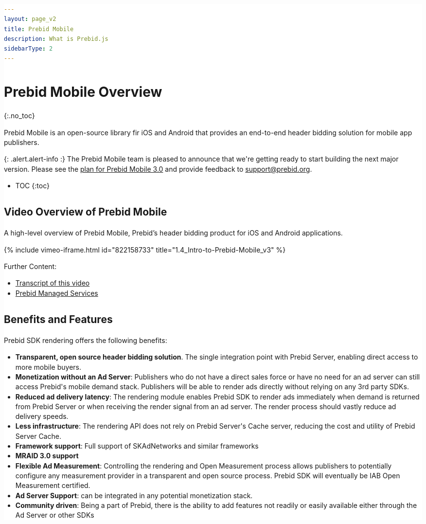 ```yaml
---
layout: page_v2
title: Prebid Mobile
description: What is Prebid.js
sidebarType: 2
---
```


# Prebid Mobile Overview
{:.no_toc}

Prebid Mobile is an open-source library fir iOS and Android that provides an end-to-end header bidding solution for mobile app publishers.

{: .alert.alert-info :}
The Prebid Mobile team is pleased to announce that we're getting ready
to start building the next major version. Please see the
[plan for Prebid Mobile 3.0](/prebid-mobile/docs/Prebid_Mobile_3_0_0.pdf)
and provide feedback to <support@prebid.org>.

- TOC
{:toc}

## Video Overview of Prebid Mobile

A high-level overview of Prebid Mobile, Prebid’s header bidding product for iOS and Android applications.

{% include vimeo-iframe.html id="822158733" title="1.4_Intro-to-Prebid-Mobile_v3" %}

Further Content:

- [Transcript of this video](/prebid-mobile/prebid-mobile-video.html)
- [Prebid Managed Services](https://prebid.org/product-suite/managed-services/)

## Benefits and Features

Prebid SDK rendering offers the following benefits:

- **Transparent, open source header bidding solution**. The single integration point with Prebid Server, enabling direct access to more mobile buyers.
- **Monetization without an Ad Server**: Publishers who do not have a direct sales force or have no need for an ad server can still access Prebid's mobile demand stack. Publishers will be able to render ads directly without relying on any 3rd party SDKs.
- **Reduced ad delivery latency**: The rendering module enables Prebid SDK to render ads immediately when demand is returned from Prebid Server or when receiving the render signal from an ad server. The render process should vastly reduce ad delivery speeds.
- **Less infrastructure**: The rendering API does not rely on Prebid Server's Cache server, reducing the cost and utility of Prebid Server Cache.
- **Framework support**: Full support of SKAdNetworks and similar frameworks
- **MRAID 3.0 support**
- **Flexible Ad Measurement**: Controlling the rendering and Open Measurement process allows publishers to potentially configure any measurement provider in a transparent and open source process. Prebid SDK will eventually be IAB Open Measurement certified.
- **Ad Server Support**: can be integrated in any potential monetization stack.
- **Community driven**: Being a part of Prebid, there is the ability to add features not readily or easily available either through the Ad Server or other SDKs
